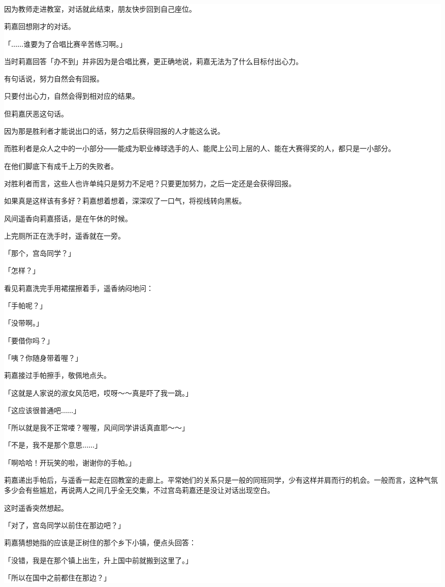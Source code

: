 因为教师走进教室，对话就此结束，朋友快步回到自己座位。

莉嘉回想刚才的对话。

「……谁要为了合唱比赛辛苦练习啊。」

当时莉嘉回答「办不到」并非因为是合唱比赛，更正确地说，莉嘉无法为了什么目标付出心力。

有句话说，努力自然会有回报。

只要付出心力，自然会得到相对应的结果。

但莉嘉厌恶这句话。

因为那是胜利者才能说出口的话，努力之后获得回报的人才能这么说。

而胜利者是众人之中的一小部分——能成为职业棒球选手的人、能爬上公司上层的人、能在大赛得奖的人，都只是一小部分。

在他们脚底下有成千上万的失败者。

对胜利者而言，这些人也许单纯只是努力不足吧？只要更加努力，之后一定还是会获得回报。

如果真是这样该有多好？莉嘉想着想着，深深叹了一口气，将视线转向黑板。

风间遥香向莉嘉搭话，是在午休的时候。

上完厕所正在洗手时，遥香就在一旁。

「那个，宫岛同学？」

「怎样？」

看见莉嘉洗完手用裙摆擦着手，遥香纳闷地问：

「手帕呢？」

「没带啊。」

「要借你吗？」

「咦？你随身带着喔？」

莉嘉接过手帕擦手，敬佩地点头。

「这就是人家说的淑女风范吧，哎呀～～真是吓了我一跳。」

「这应该很普通吧……」

「所以就是我不正常喽？喔喔，风间同学讲话真直耶～～」

「不是，我不是那个意思……」

「啊哈哈！开玩笑的啦，谢谢你的手帕。」

莉嘉递出手帕后，与遥香一起走在回教室的走廊上。平常她们的关系只是一般的同班同学，少有这样并肩而行的机会。一般而言，这种气氛多少会有些尴尬，再说两人之间几乎全无交集，不过宫岛莉嘉还是没让对话出现空白。

这时遥香突然想起。

「对了，宫岛同学以前住在那边吧？」

莉嘉猜想她指的应该是正树住的那个乡下小镇，便点头回答：

「没错，我是在那个镇上出生，升上国中前就搬到这里了。」

「所以在国中之前都住在那边？」
